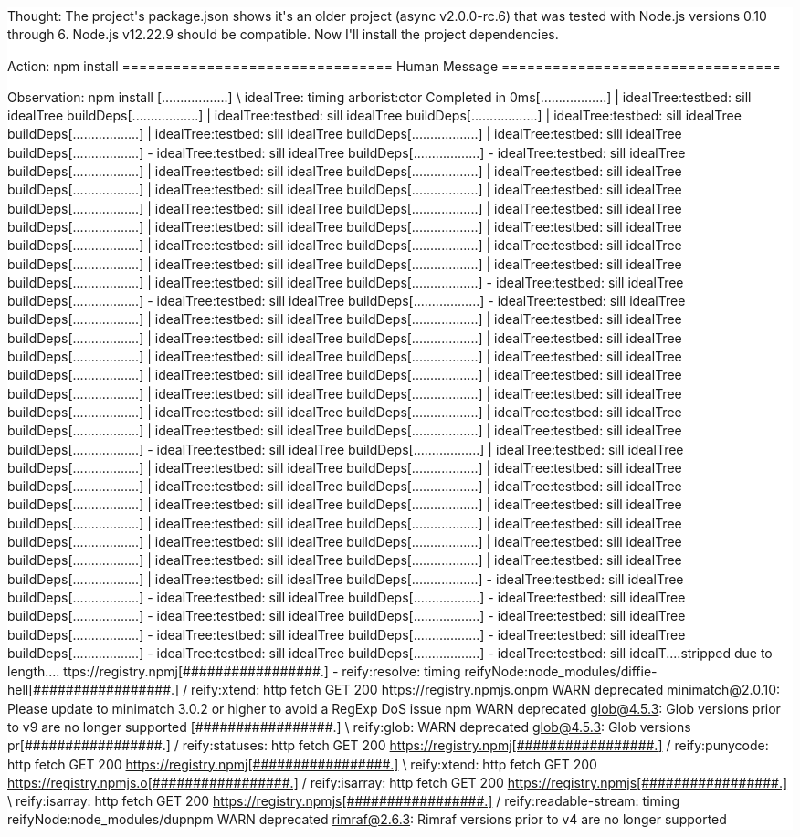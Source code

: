 Thought: The project's package.json shows it's an older project (async v2.0.0-rc.6) that was tested with Node.js versions 0.10 through 6. Node.js v12.22.9 should be compatible. Now I'll install the project dependencies.

Action: <command>npm install</command>
================================ Human Message =================================

Observation:
npm install
[..................] \ idealTree: timing arborist:ctor Completed in 0ms[..................] | idealTree:testbed: sill idealTree buildDeps[..................] | idealTree:testbed: sill idealTree buildDeps[..................] | idealTree:testbed: sill idealTree buildDeps[..................] | idealTree:testbed: sill idealTree buildDeps[..................] | idealTree:testbed: sill idealTree buildDeps[..................] - idealTree:testbed: sill idealTree buildDeps[..................] - idealTree:testbed: sill idealTree buildDeps[..................] | idealTree:testbed: sill idealTree buildDeps[..................] | idealTree:testbed: sill idealTree buildDeps[..................] | idealTree:testbed: sill idealTree buildDeps[..................] | idealTree:testbed: sill idealTree buildDeps[..................] | idealTree:testbed: sill idealTree buildDeps[..................] | idealTree:testbed: sill idealTree buildDeps[..................] | idealTree:testbed: sill idealTree buildDeps[..................] | idealTree:testbed: sill idealTree buildDeps[..................] | idealTree:testbed: sill idealTree buildDeps[..................] | idealTree:testbed: sill idealTree buildDeps[..................] | idealTree:testbed: sill idealTree buildDeps[..................] | idealTree:testbed: sill idealTree buildDeps[..................] | idealTree:testbed: sill idealTree buildDeps[..................] - idealTree:testbed: sill idealTree buildDeps[..................] - idealTree:testbed: sill idealTree buildDeps[..................] - idealTree:testbed: sill idealTree buildDeps[..................] | idealTree:testbed: sill idealTree buildDeps[..................] | idealTree:testbed: sill idealTree buildDeps[..................] | idealTree:testbed: sill idealTree buildDeps[..................] | idealTree:testbed: sill idealTree buildDeps[..................] | idealTree:testbed: sill idealTree buildDeps[..................] | idealTree:testbed: sill idealTree buildDeps[..................] | idealTree:testbed: sill idealTree buildDeps[..................] | idealTree:testbed: sill idealTree buildDeps[..................] | idealTree:testbed: sill idealTree buildDeps[..................] | idealTree:testbed: sill idealTree buildDeps[..................] | idealTree:testbed: sill idealTree buildDeps[..................] | idealTree:testbed: sill idealTree buildDeps[..................] | idealTree:testbed: sill idealTree buildDeps[..................] | idealTree:testbed: sill idealTree buildDeps[..................] - idealTree:testbed: sill idealTree buildDeps[..................] | idealTree:testbed: sill idealTree buildDeps[..................] | idealTree:testbed: sill idealTree buildDeps[..................] | idealTree:testbed: sill idealTree buildDeps[..................] | idealTree:testbed: sill idealTree buildDeps[..................] | idealTree:testbed: sill idealTree buildDeps[..................] | idealTree:testbed: sill idealTree buildDeps[..................] | idealTree:testbed: sill idealTree buildDeps[..................] | idealTree:testbed: sill idealTree buildDeps[..................] | idealTree:testbed: sill idealTree buildDeps[..................] | idealTree:testbed: sill idealTree buildDeps[..................] | idealTree:testbed: sill idealTree buildDeps[..................] | idealTree:testbed: sill idealTree buildDeps[..................] | idealTree:testbed: sill idealTree buildDeps[..................] | idealTree:testbed: sill idealTree buildDeps[..................] - idealTree:testbed: sill idealTree buildDeps[..................] - idealTree:testbed: sill idealTree buildDeps[..................] - idealTree:testbed: sill idealTree buildDeps[..................] - idealTree:testbed: sill idealTree buildDeps[..................] - idealTree:testbed: sill idealTree buildDeps[..................] - idealTree:testbed: sill idealTree buildDeps[..................] - idealTree:testbed: sill idealTree buildDeps[..................] - idealTree:testbed: sill idealTree buildDeps[..................] - idealTree:testbed: sill idealT....stripped due to length....
ttps://registry.npmj[#################.] - reify:resolve: timing reifyNode:node_modules/diffie-hell[#################.] / reify:xtend: http fetch GET 200 https://registry.npmjs.onpm WARN deprecated minimatch@2.0.10: Please update to minimatch 3.0.2 or higher to avoid a RegExp DoS issue
npm WARN deprecated glob@4.5.3: Glob versions prior to v9 are no longer supported
[#################.] \ reify:glob: WARN deprecated glob@4.5.3: Glob versions pr[#################.] / reify:statuses: http fetch GET 200 https://registry.npmj[#################.] / reify:punycode: http fetch GET 200 https://registry.npmj[#################.] \ reify:xtend: http fetch GET 200 https://registry.npmjs.o[#################.] / reify:isarray: http fetch GET 200 https://registry.npmjs[#################.] \ reify:isarray: http fetch GET 200 https://registry.npmjs[#################.] / reify:readable-stream: timing reifyNode:node_modules/dupnpm WARN deprecated rimraf@2.6.3: Rimraf versions prior to v4 are no longer supported